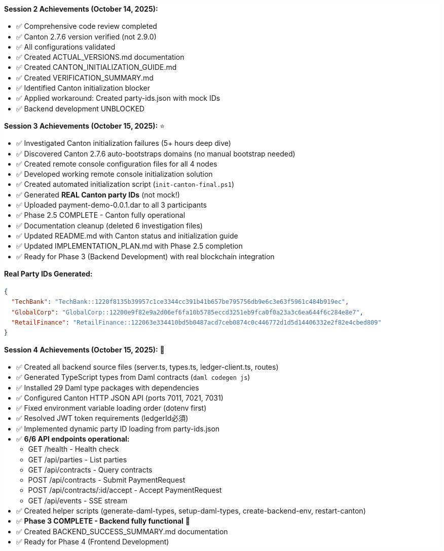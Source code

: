 **Session 2 Achievements (October 14, 2025):**
- ✅ Comprehensive code review completed
- ✅ Canton 2.7.6 version verified (not 2.9.0)
- ✅ All configurations validated
- ✅ Created ACTUAL_VERSIONS.md documentation
- ✅ Created CANTON_INITIALIZATION_GUIDE.md
- ✅ Created VERIFICATION_SUMMARY.md
- ✅ Identified Canton initialization blocker
- ✅ Applied workaround: Created party-ids.json with mock IDs
- ✅ Backend development UNBLOCKED

**Session 3 Achievements (October 15, 2025):** ⭐
- ✅ Investigated Canton initialization failures (5+ hours deep dive)
- ✅ Discovered Canton 2.7.6 auto-bootstraps domains (no manual bootstrap needed)
- ✅ Created remote console configuration files for all 4 nodes
- ✅ Developed working remote console initialization solution
- ✅ Created automated initialization script (`init-canton-final.ps1`)
- ✅ Generated **REAL Canton party IDs** (not mock!)
- ✅ Uploaded payment-demo-0.0.1.dar to all 3 participants
- ✅ Phase 2.5 COMPLETE - Canton fully operational
- ✅ Documentation cleanup (deleted 6 investigation files)
- ✅ Updated README.md with Canton status and initialization guide
- ✅ Updated IMPLEMENTATION_PLAN.md with Phase 2.5 completion
- ✅ Ready for Phase 3 (Backend Development) with real blockchain integration

**Real Party IDs Generated:**
```json
{
  "TechBank": "TechBank::1220f8135b39957c1ce3344cc391b41b657be795756db9e6c3e63f5961c484b919ec",
  "GlobalCorp": "GlobalCorp::12200e9f82e9a2d06ef6fa10b5785eccd3251eb9fca0f0a23a3c6ea644f6c284e8e7",
  "RetailFinance": "RetailFinance::122063e334410bd5b0487acd7ceb0874c0c446772d1d5d14406332e2f82e4cbed809"
}
```

**Session 4 Achievements (October 15, 2025):** 🎉
- ✅ Created all backend source files (server.ts, types.ts, ledger-client.ts, routes)
- ✅ Generated TypeScript types from Daml contracts (`daml codegen js`)
- ✅ Installed 29 Daml type packages with dependencies
- ✅ Configured Canton HTTP JSON API (ports 7011, 7021, 7031)
- ✅ Fixed environment variable loading order (dotenv first)
- ✅ Resolved JWT token requirements (ledgerId必須)
- ✅ Implemented dynamic party ID loading from party-ids.json
- ✅ **6/6 API endpoints operational:**
  - GET /health - Health check
  - GET /api/parties - List parties
  - GET /api/contracts - Query contracts
  - POST /api/contracts - Submit PaymentRequest
  - POST /api/contracts/:id/accept - Accept PaymentRequest
  - GET /api/events - SSE stream
- ✅ Created helper scripts (generate-daml-types, setup-daml-types, create-backend-env, restart-canton)
- ✅ **Phase 3 COMPLETE - Backend fully functional** 🚀
- ✅ Created BACKEND_SUCCESS_SUMMARY.md documentation
- ✅ Ready for Phase 4 (Frontend Development)
